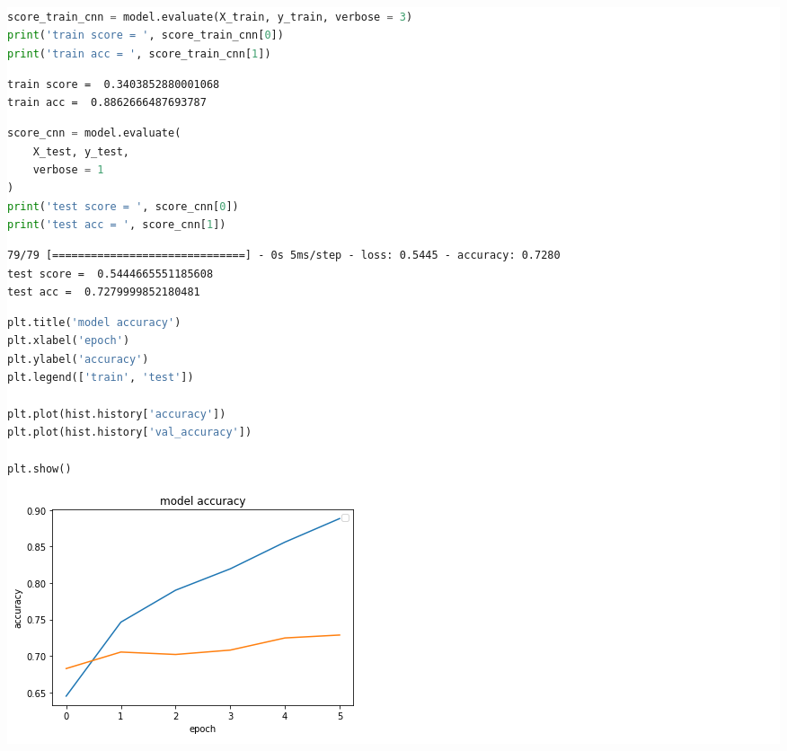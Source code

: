 

```python
score_train_cnn = model.evaluate(X_train, y_train, verbose = 3)
print('train score = ', score_train_cnn[0])
print('train acc = ', score_train_cnn[1])
```

    train score =  0.3403852880001068
    train acc =  0.8862666487693787



```python
score_cnn = model.evaluate(
    X_test, y_test,
    verbose = 1
)
print('test score = ', score_cnn[0])
print('test acc = ', score_cnn[1])
```

    79/79 [==============================] - 0s 5ms/step - loss: 0.5445 - accuracy: 0.7280
    test score =  0.5444665551185608
    test acc =  0.7279999852180481



```python
plt.title('model accuracy')
plt.xlabel('epoch')
plt.ylabel('accuracy')
plt.legend(['train', 'test'])

plt.plot(hist.history['accuracy'])
plt.plot(hist.history['val_accuracy'])

plt.show()
```


    
![png](output_68_0.png)
    